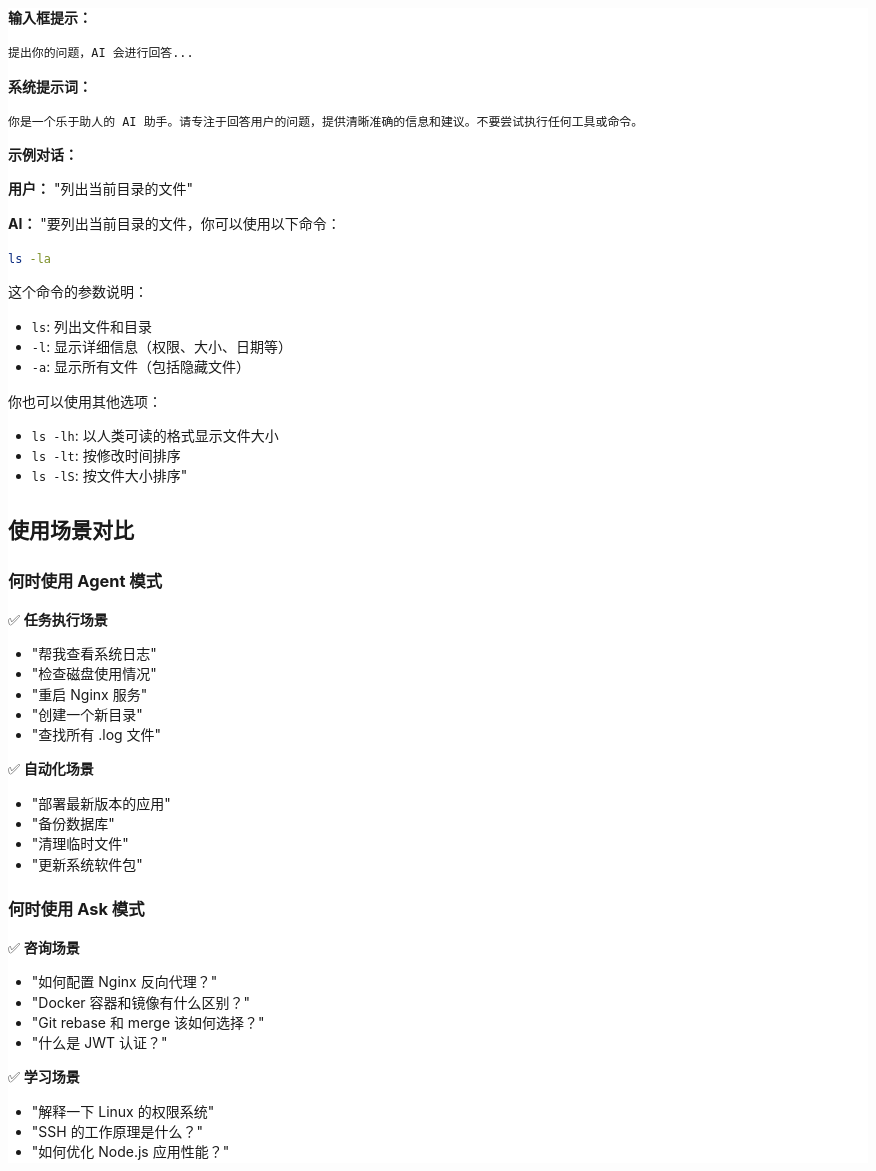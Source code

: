 **输入框提示：**
```
提出你的问题，AI 会进行回答...
```

**系统提示词：**
```
你是一个乐于助人的 AI 助手。请专注于回答用户的问题，提供清晰准确的信息和建议。不要尝试执行任何工具或命令。
```

**示例对话：**

**用户：** "列出当前目录的文件"

**AI：** "要列出当前目录的文件，你可以使用以下命令：

```bash
ls -la
```

这个命令的参数说明：
- `ls`: 列出文件和目录
- `-l`: 显示详细信息（权限、大小、日期等）
- `-a`: 显示所有文件（包括隐藏文件）

你也可以使用其他选项：
- `ls -lh`: 以人类可读的格式显示文件大小
- `ls -lt`: 按修改时间排序
- `ls -lS`: 按文件大小排序"

## 使用场景对比

### 何时使用 Agent 模式

✅ **任务执行场景**
- "帮我查看系统日志"
- "检查磁盘使用情况"
- "重启 Nginx 服务"
- "创建一个新目录"
- "查找所有 .log 文件"

✅ **自动化场景**
- "部署最新版本的应用"
- "备份数据库"
- "清理临时文件"
- "更新系统软件包"

### 何时使用 Ask 模式

✅ **咨询场景**
- "如何配置 Nginx 反向代理？"
- "Docker 容器和镜像有什么区别？"
- "Git rebase 和 merge 该如何选择？"
- "什么是 JWT 认证？"

✅ **学习场景**
- "解释一下 Linux 的权限系统"
- "SSH 的工作原理是什么？"
- "如何优化 Node.js 应用性能？"
